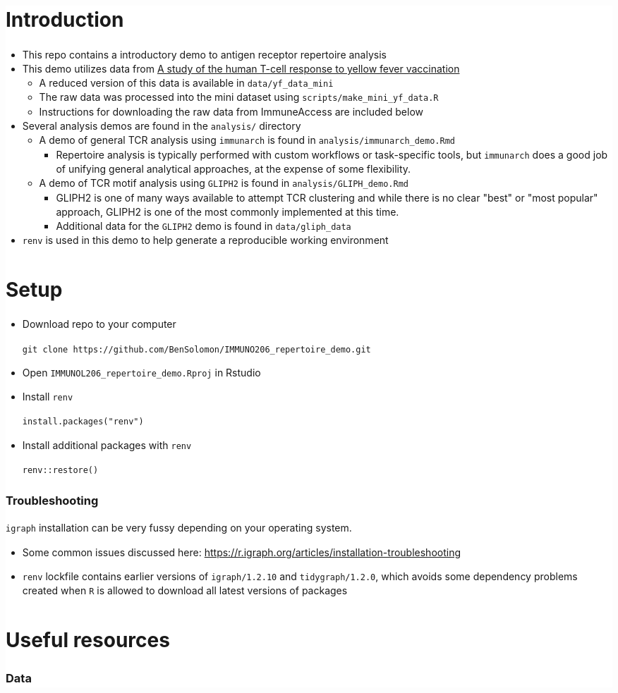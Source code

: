 # Introduction

- This repo contains a introductory demo to antigen receptor repertoire analysis
- This demo utilizes data from [A study of the human T-cell response to yellow fever vaccination](https://pubmed.ncbi.nlm.nih.gov/25653453/)
  - A reduced version of this data is available in `data/yf_data_mini`
  - The raw data was processed into the mini dataset using `scripts/make_mini_yf_data.R`
  - Instructions for downloading the raw data from ImmuneAccess are included below
- Several analysis demos are found in the `analysis/` directory
  - A demo of general TCR analysis using `immunarch` is found in `analysis/immunarch_demo.Rmd`
    - Repertoire analysis is typically performed with custom workflows or task-specific tools, but `immunarch` does a good job of unifying general analytical approaches, at the expense of some flexibility.
  - A demo of TCR motif analysis using `GLIPH2` is found in `analysis/GLIPH_demo.Rmd`
    - GLIPH2 is one of many ways available to attempt TCR clustering and while there is no clear "best" or "most popular" approach, GLIPH2 is one of the most commonly implemented at this time. 
    - Additional data for the `GLIPH2` demo is found in `data/gliph_data`
- `renv` is used in this demo to help generate a reproducible working environment


# Setup

- Download repo to your computer

  ```      
  git clone https://github.com/BenSolomon/IMMUNO206_repertoire_demo.git
  ```

- Open `IMMUNOL206_repertoire_demo.Rproj` in Rstudio

- Install `renv` 

  ```         
  install.packages("renv")
  ```

- Install additional packages with `renv`

  ```         
  renv::restore()
  ```

### Troubleshooting

`igraph` installation can be very fussy depending on your operating system.

- Some common issues discussed here: <https://r.igraph.org/articles/installation-troubleshooting>

- `renv` lockfile contains earlier versions of `igraph/1.2.10` and `tidygraph/1.2.0`, which avoids some dependency problems created when `R` is allowed to download all latest versions of packages 

# Useful resources

### Data
